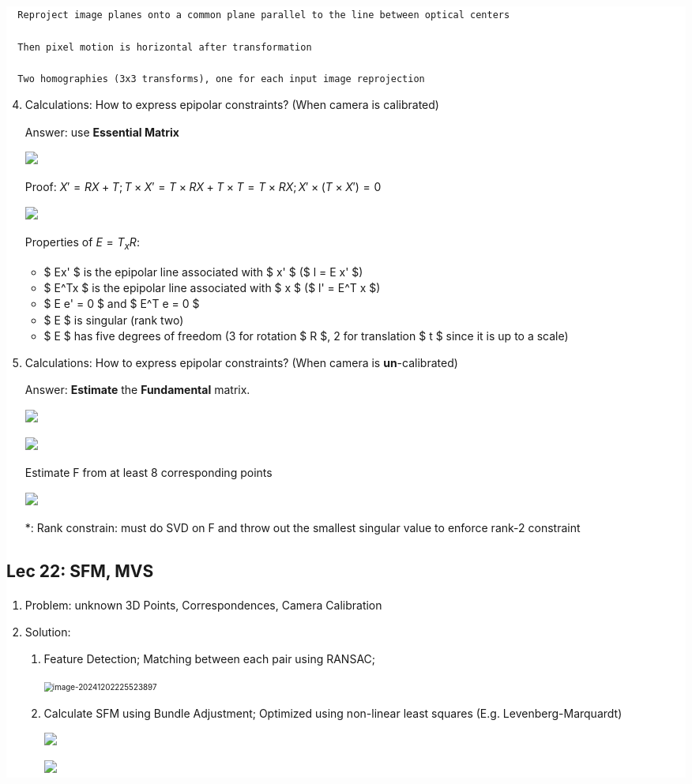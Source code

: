       Reproject image planes onto a common plane parallel to the line between optical centers

      Then pixel motion is horizontal after transformation

      Two homographies (3x3 transforms), one for each input image reprojection

   4. Calculations: How to express epipolar constraints? (When camera is calibrated)

      Answer: use **Essential Matrix**

      ![](/images/CV-Cheatsheet-Finalterm/image-20241202220501135.png)

      Proof: $X'=RX+T; T \times X' = T \times RX + T \times T = T \times RX; X' \times (T \times X') = 0$

      ![](/images/CV-Cheatsheet-Finalterm/image-20241202220808598.png)

      Properties of $E=T_xR$: 

      - $ Ex' $ is the epipolar line associated with $ x' $ ($ l = E x' $) 
      - $ E^Tx $ is the epipolar line associated with $ x $ ($ l' = E^T x $) 
      - $ E e' = 0 $ and $ E^T e = 0 $ 
      - $ E $ is singular (rank two) 
      - $ E $ has five degrees of freedom (3 for rotation $ R $, 2 for translation $ t $ since it is up to a scale)

   5. Calculations: How to express epipolar constraints? (When camera is **un**-calibrated)

      Answer: **Estimate** the **Fundamental** matrix.

      ![](/images/CV-Cheatsheet-Finalterm/image-20241202221944966.png)

      ![](/images/CV-Cheatsheet-Finalterm/image-20241202221955655.png)

      Estimate F from at least 8 corresponding points

      ![](/images/CV-Cheatsheet-Finalterm/image-20241202222111372.png)

      *: Rank constrain: must do SVD on F and throw out the smallest singular value to enforce rank-2 constraint

## Lec 22: SFM, MVS

1. Problem: unknown 3D Points, Correspondences, Camera Calibration

2. Solution: 

   1. Feature Detection; Matching between each pair using RANSAC; 

      <img src="/images/CV-Cheatsheet-Finalterm/image-20241202225523897.png" alt="image-20241202225523897" style="zoom:70%;" />

   2. Calculate SFM using Bundle Adjustment; Optimized using non-linear least squares (E.g. Levenberg-Marquardt)

      ![](/images/CV-Cheatsheet-Finalterm/image-20241202230604644.png)

      ![](/images/CV-Cheatsheet-Finalterm/image-20241202230613931.png)
